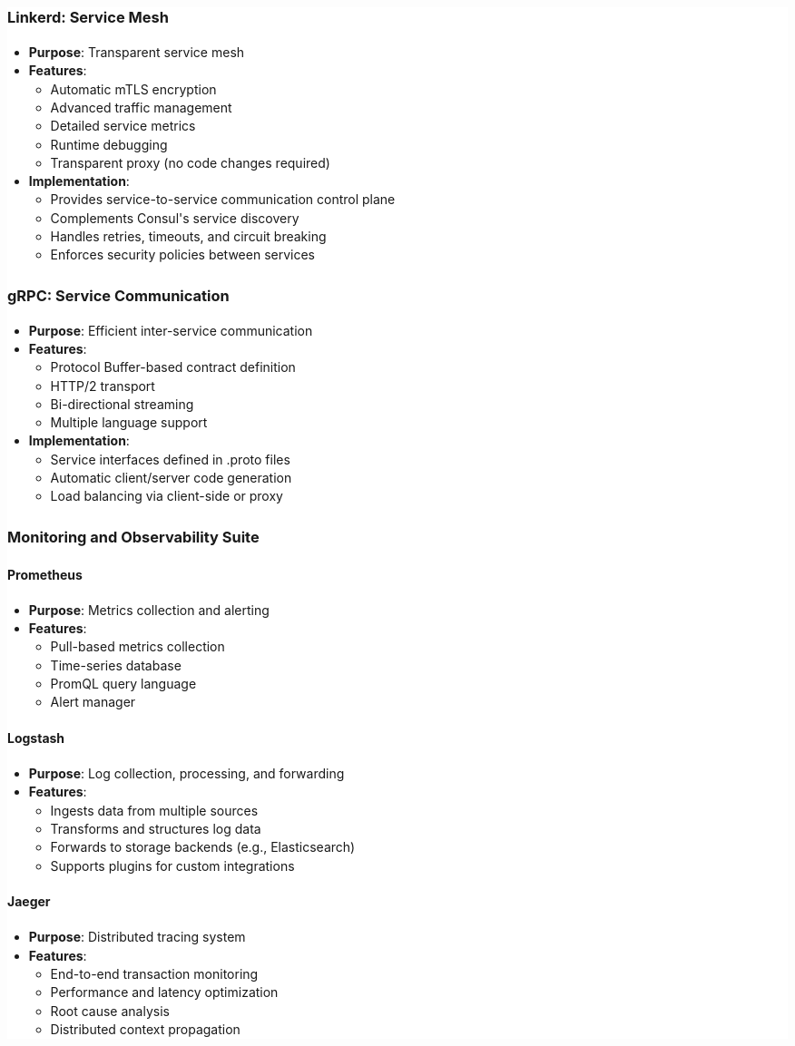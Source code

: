 ### Linkerd: Service Mesh
- **Purpose**: Transparent service mesh
- **Features**:
  - Automatic mTLS encryption
  - Advanced traffic management
  - Detailed service metrics
  - Runtime debugging
  - Transparent proxy (no code changes required)
- **Implementation**:
  - Provides service-to-service communication control plane
  - Complements Consul's service discovery
  - Handles retries, timeouts, and circuit breaking
  - Enforces security policies between services

### gRPC: Service Communication
- **Purpose**: Efficient inter-service communication
- **Features**:
  - Protocol Buffer-based contract definition
  - HTTP/2 transport
  - Bi-directional streaming
  - Multiple language support
- **Implementation**:
  - Service interfaces defined in .proto files
  - Automatic client/server code generation
  - Load balancing via client-side or proxy

### Monitoring and Observability Suite
#### Prometheus
- **Purpose**: Metrics collection and alerting
- **Features**:
  - Pull-based metrics collection
  - Time-series database
  - PromQL query language
  - Alert manager

#### Logstash
- **Purpose**: Log collection, processing, and forwarding
- **Features**:
  - Ingests data from multiple sources
  - Transforms and structures log data
  - Forwards to storage backends (e.g., Elasticsearch)
  - Supports plugins for custom integrations

#### Jaeger
- **Purpose**: Distributed tracing system
- **Features**:
  - End-to-end transaction monitoring
  - Performance and latency optimization
  - Root cause analysis
  - Distributed context propagation

